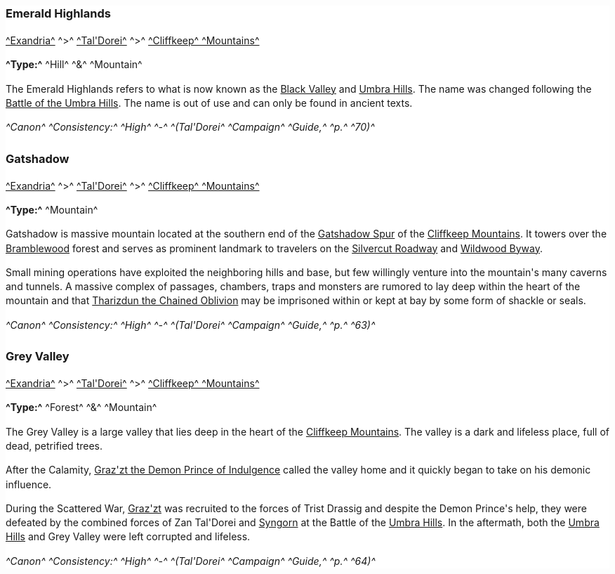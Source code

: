 


### Emerald Highlands
[^Exandria^](geography) ^>^ [^Tal'Dorei^](taldorei) ^>^ [^Cliffkeep^ ^Mountains^](cliffkeep-mountains)

**^Type:^** ^Hill^ ^&^ ^Mountain^

The Emerald Highlands refers to what is now known as the [Black Valley](black-valley) and [Umbra Hills](umbra-hills). The name was changed following the [Battle of the Umbra Hills](history). The name is out of use and can only be found in ancient texts.

*^Canon^ ^Consistency:^ ^High^ ^-^ ^(Tal'Dorei^ ^Campaign^ ^Guide,^ ^p.^ ^70)^*





### Gatshadow
[^Exandria^](geography) ^>^ [^Tal'Dorei^](taldorei) ^>^ [^Cliffkeep^ ^Mountains^](cliffkeep-mountains)

**^Type:^** ^Mountain^

Gatshadow is massive mountain located at the southern end of the [Gatshadow Spur](cliffkeep-mountain-range) of the [Cliffkeep Mountains](cliffkeep-mountain-range). It towers over the [Bramblewood](bramblewood) forest and serves as prominent landmark to travelers on the [Silvercut Roadway](silvercut-roadway) and [Wildwood Byway](wildwood-byway).

Small mining operations have exploited the neighboring hills and base, but few willingly venture into the mountain's many caverns and tunnels. A massive complex of passages, chambers, traps and monsters are rumored to lay deep within the heart of the mountain and that [Tharizdun the Chained Oblivion](tharizdun-the-chained-oblivion) may be imprisoned within or kept at bay by some form of shackle or seals.

*^Canon^ ^Consistency:^ ^High^ ^-^ ^(Tal'Dorei^ ^Campaign^ ^Guide,^ ^p.^ ^63)^*





### Grey Valley
[^Exandria^](geography) ^>^ [^Tal'Dorei^](taldorei) ^>^ [^Cliffkeep^ ^Mountains^](cliffkeep-mountains)

**^Type:^** ^Forest^ ^&^ ^Mountain^

The Grey Valley is a large valley that lies deep in the heart of the [Cliffkeep Mountains](cliffkeep-mountain-range). The valley is a dark and lifeless place, full of dead, petrified trees. 

After the Calamity, [Graz'zt the Demon Prince of Indulgence](grazzt-the-demon-prince-of-indulgence) called the valley home and it quickly began to take on his demonic influence.

During the Scattered War, [Graz'zt](grazzt-the-demon-prince-of-indulgence) was recruited to the forces of Trist Drassig and despite the Demon Prince's help, they were defeated by the combined forces of Zan Tal'Dorei and [Syngorn](syngorn) at the Battle of the [Umbra Hills](umbra-hills). In the aftermath, both the [Umbra Hills](umbra-hills) and Grey Valley were left corrupted and lifeless.

*^Canon^ ^Consistency:^ ^High^ ^-^ ^(Tal'Dorei^ ^Campaign^ ^Guide,^ ^p.^ ^64)^*
